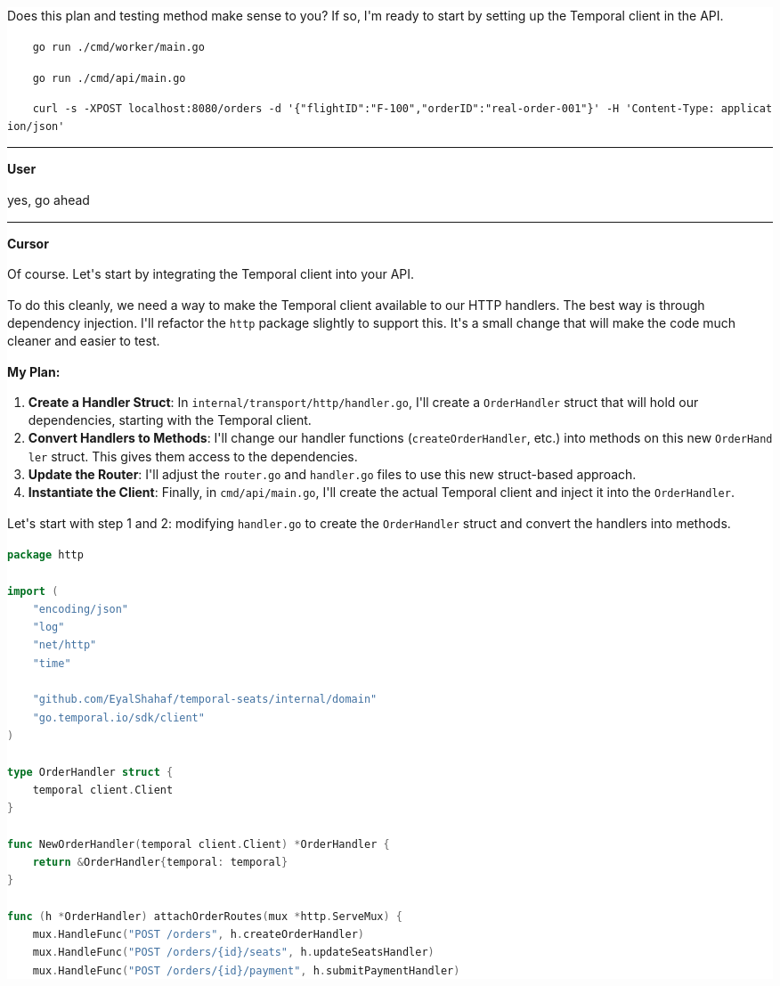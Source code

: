 Does this plan and testing method make sense to you? If so, I'm ready to start by setting up the Temporal client in the API.

```shellscript
    go run ./cmd/worker/main.go
```

```shellscript
    go run ./cmd/api/main.go
```

```shellscript
    curl -s -XPOST localhost:8080/orders -d '{"flightID":"F-100","orderID":"real-order-001"}' -H 'Content-Type: application/json'
```

---

**User**

yes, go ahead

---

**Cursor**

Of course. Let's start by integrating the Temporal client into your API.

To do this cleanly, we need a way to make the Temporal client available to our HTTP handlers. The best way is through dependency injection. I'll refactor the `http` package slightly to support this. It's a small change that will make the code much cleaner and easier to test.

**My Plan:**

1.  **Create a Handler Struct**: In `internal/transport/http/handler.go`, I'll create a `OrderHandler` struct that will hold our dependencies, starting with the Temporal client.
2.  **Convert Handlers to Methods**: I'll change our handler functions (`createOrderHandler`, etc.) into methods on this new `OrderHandler` struct. This gives them access to the dependencies.
3.  **Update the Router**: I'll adjust the `router.go` and `handler.go` files to use this new struct-based approach.
4.  **Instantiate the Client**: Finally, in `cmd/api/main.go`, I'll create the actual Temporal client and inject it into the `OrderHandler`.

Let's start with step 1 and 2: modifying `handler.go` to create the `OrderHandler` struct and convert the handlers into methods.

```go
package http

import (
	"encoding/json"
	"log"
	"net/http"
	"time"

	"github.com/EyalShahaf/temporal-seats/internal/domain"
	"go.temporal.io/sdk/client"
)

type OrderHandler struct {
	temporal client.Client
}

func NewOrderHandler(temporal client.Client) *OrderHandler {
	return &OrderHandler{temporal: temporal}
}

func (h *OrderHandler) attachOrderRoutes(mux *http.ServeMux) {
	mux.HandleFunc("POST /orders", h.createOrderHandler)
	mux.HandleFunc("POST /orders/{id}/seats", h.updateSeatsHandler)
	mux.HandleFunc("POST /orders/{id}/payment", h.submitPaymentHandler)
```